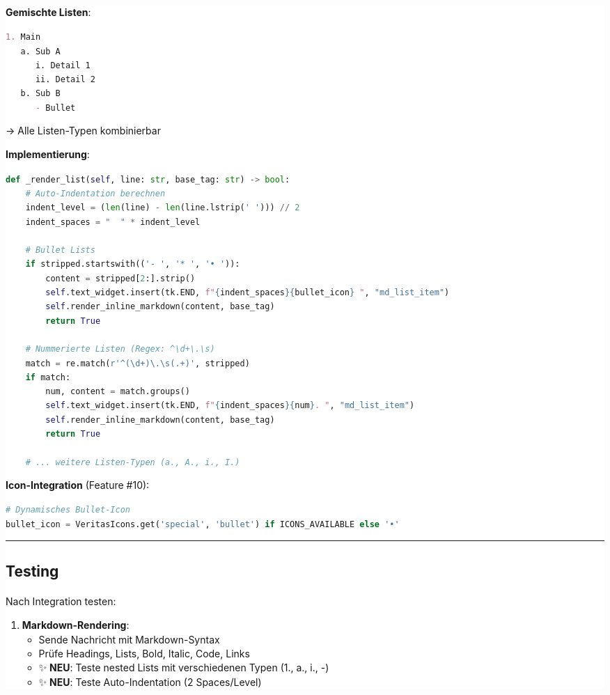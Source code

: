 **Gemischte Listen**:
```markdown
1. Main
   a. Sub A
      i. Detail 1
      ii. Detail 2
   b. Sub B
      - Bullet
```
→ Alle Listen-Typen kombinierbar

**Implementierung**:
```python
def _render_list(self, line: str, base_tag: str) -> bool:
    # Auto-Indentation berechnen
    indent_level = (len(line) - len(line.lstrip(' '))) // 2
    indent_spaces = "  " * indent_level
    
    # Bullet Lists
    if stripped.startswith(('- ', '* ', '• ')):
        content = stripped[2:].strip()
        self.text_widget.insert(tk.END, f"{indent_spaces}{bullet_icon} ", "md_list_item")
        self.render_inline_markdown(content, base_tag)
        return True
    
    # Nummerierte Listen (Regex: ^\d+\.\s)
    match = re.match(r'^(\d+)\.\s(.+)', stripped)
    if match:
        num, content = match.groups()
        self.text_widget.insert(tk.END, f"{indent_spaces}{num}. ", "md_list_item")
        self.render_inline_markdown(content, base_tag)
        return True
    
    # ... weitere Listen-Typen (a., A., i., I.)
```

**Icon-Integration** (Feature #10):
```python
# Dynamisches Bullet-Icon
bullet_icon = VeritasIcons.get('special', 'bullet') if ICONS_AVAILABLE else '•'
```

---

## Testing

Nach Integration testen:

1. **Markdown-Rendering**: 
   - Sende Nachricht mit Markdown-Syntax
   - Prüfe Headings, Lists, Bold, Italic, Code, Links
   - ✨ **NEU**: Teste nested Lists mit verschiedenen Typen (1., a., i., -)
   - ✨ **NEU**: Teste Auto-Indentation (2 Spaces/Level)

